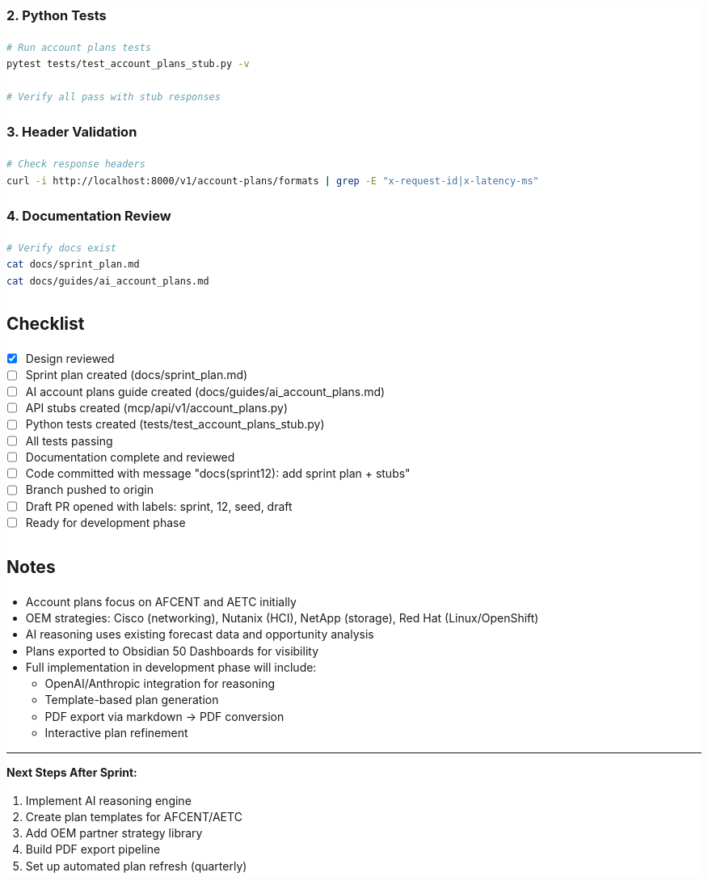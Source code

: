 ### 2. Python Tests

```bash
# Run account plans tests
pytest tests/test_account_plans_stub.py -v

# Verify all pass with stub responses
```

### 3. Header Validation

```bash
# Check response headers
curl -i http://localhost:8000/v1/account-plans/formats | grep -E "x-request-id|x-latency-ms"
```

### 4. Documentation Review

```bash
# Verify docs exist
cat docs/sprint_plan.md
cat docs/guides/ai_account_plans.md
```

## Checklist

- [x] Design reviewed
- [ ] Sprint plan created (docs/sprint_plan.md)
- [ ] AI account plans guide created (docs/guides/ai_account_plans.md)
- [ ] API stubs created (mcp/api/v1/account_plans.py)
- [ ] Python tests created (tests/test_account_plans_stub.py)
- [ ] All tests passing
- [ ] Documentation complete and reviewed
- [ ] Code committed with message "docs(sprint12): add sprint plan + stubs"
- [ ] Branch pushed to origin
- [ ] Draft PR opened with labels: sprint, 12, seed, draft
- [ ] Ready for development phase

## Notes

- Account plans focus on AFCENT and AETC initially
- OEM strategies: Cisco (networking), Nutanix (HCI), NetApp (storage), Red Hat (Linux/OpenShift)
- AI reasoning uses existing forecast data and opportunity analysis
- Plans exported to Obsidian 50 Dashboards for visibility
- Full implementation in development phase will include:
  - OpenAI/Anthropic integration for reasoning
  - Template-based plan generation
  - PDF export via markdown → PDF conversion
  - Interactive plan refinement

---

**Next Steps After Sprint:**
1. Implement AI reasoning engine
2. Create plan templates for AFCENT/AETC
3. Add OEM partner strategy library
4. Build PDF export pipeline
5. Set up automated plan refresh (quarterly)